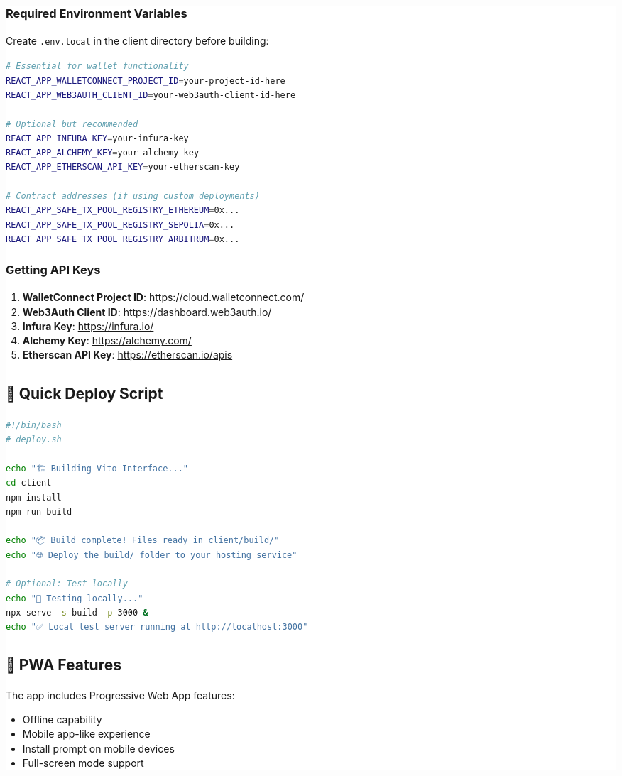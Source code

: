 ### Required Environment Variables
Create `.env.local` in the client directory before building:

```bash
# Essential for wallet functionality
REACT_APP_WALLETCONNECT_PROJECT_ID=your-project-id-here
REACT_APP_WEB3AUTH_CLIENT_ID=your-web3auth-client-id-here

# Optional but recommended
REACT_APP_INFURA_KEY=your-infura-key
REACT_APP_ALCHEMY_KEY=your-alchemy-key
REACT_APP_ETHERSCAN_API_KEY=your-etherscan-key

# Contract addresses (if using custom deployments)
REACT_APP_SAFE_TX_POOL_REGISTRY_ETHEREUM=0x...
REACT_APP_SAFE_TX_POOL_REGISTRY_SEPOLIA=0x...
REACT_APP_SAFE_TX_POOL_REGISTRY_ARBITRUM=0x...
```

### Getting API Keys
1. **WalletConnect Project ID**: https://cloud.walletconnect.com/
2. **Web3Auth Client ID**: https://dashboard.web3auth.io/
3. **Infura Key**: https://infura.io/
4. **Alchemy Key**: https://alchemy.com/
5. **Etherscan API Key**: https://etherscan.io/apis

## 🚀 Quick Deploy Script

```bash
#!/bin/bash
# deploy.sh

echo "🏗️ Building Vito Interface..."
cd client
npm install
npm run build

echo "📦 Build complete! Files ready in client/build/"
echo "🌐 Deploy the build/ folder to your hosting service"

# Optional: Test locally
echo "🧪 Testing locally..."
npx serve -s build -p 3000 &
echo "✅ Local test server running at http://localhost:3000"
```

## 📱 PWA Features

The app includes Progressive Web App features:
- Offline capability
- Mobile app-like experience
- Install prompt on mobile devices
- Full-screen mode support
